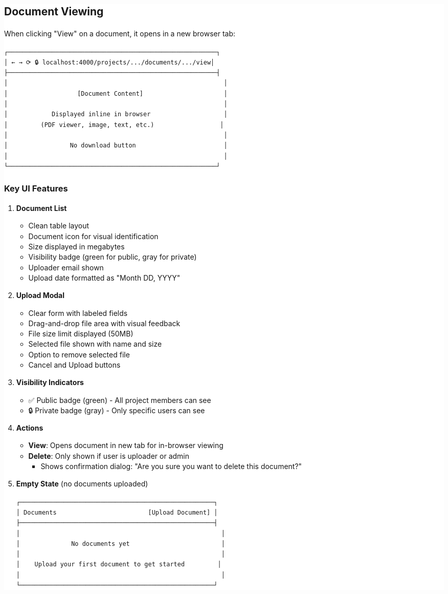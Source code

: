 ## Document Viewing

When clicking "View" on a document, it opens in a new browser tab:

```
┌─────────────────────────────────────────────────────────┐
│ ← → ⟳ 🔒 localhost:4000/projects/.../documents/.../view│
├─────────────────────────────────────────────────────────┤
│                                                           │
│                   [Document Content]                      │
│                                                           │
│            Displayed inline in browser                    │
│         (PDF viewer, image, text, etc.)                  │
│                                                           │
│                 No download button                        │
│                                                           │
└─────────────────────────────────────────────────────────┘
```

### Key UI Features

1. **Document List**
   - Clean table layout
   - Document icon for visual identification
   - Size displayed in megabytes
   - Visibility badge (green for public, gray for private)
   - Uploader email shown
   - Upload date formatted as "Month DD, YYYY"

2. **Upload Modal**
   - Clear form with labeled fields
   - Drag-and-drop file area with visual feedback
   - File size limit displayed (50MB)
   - Selected file shown with name and size
   - Option to remove selected file
   - Cancel and Upload buttons

3. **Visibility Indicators**
   - ✅ Public badge (green) - All project members can see
   - 🔒 Private badge (gray) - Only specific users can see

4. **Actions**
   - **View**: Opens document in new tab for in-browser viewing
   - **Delete**: Only shown if user is uploader or admin
     - Shows confirmation dialog: "Are you sure you want to delete this document?"

5. **Empty State** (no documents uploaded)
   ```
   ┌─────────────────────────────────────────────────────┐
   │ Documents                         [Upload Document] │
   ├─────────────────────────────────────────────────────┤
   │                                                       │
   │              No documents yet                         │
   │                                                       │
   │    Upload your first document to get started         │
   │                                                       │
   └─────────────────────────────────────────────────────┘
   ```
